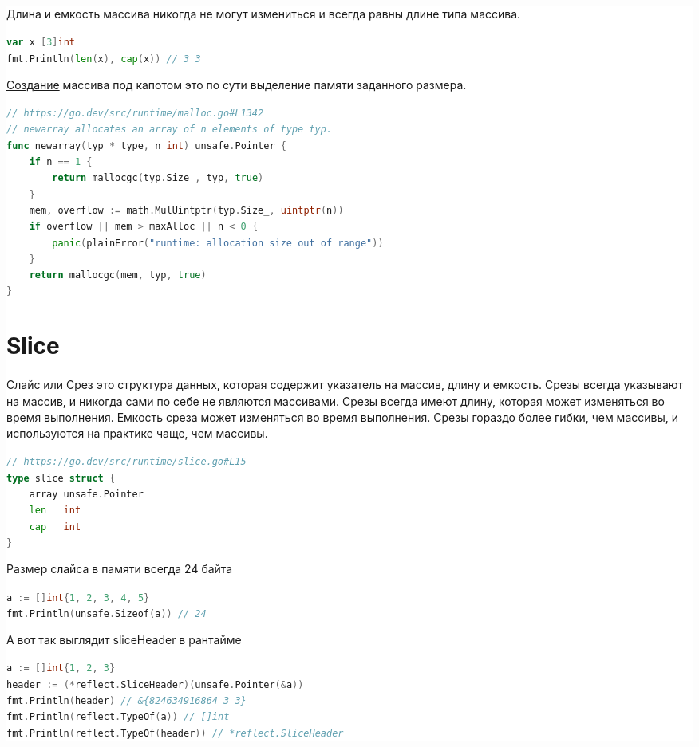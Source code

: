 Длина и емкость массива никогда не могут измениться и всегда равны длине типа массива.

```go
var x [3]int
fmt.Println(len(x), cap(x)) // 3 3
```

[Создание](https://go.dev/src/runtime/malloc.go#L1342) массива под капотом это по сути выделение памяти заданного размера.
```go
// https://go.dev/src/runtime/malloc.go#L1342
// newarray allocates an array of n elements of type typ.
func newarray(typ *_type, n int) unsafe.Pointer {
	if n == 1 {
		return mallocgc(typ.Size_, typ, true)
	}
	mem, overflow := math.MulUintptr(typ.Size_, uintptr(n))
	if overflow || mem > maxAlloc || n < 0 {
		panic(plainError("runtime: allocation size out of range"))
	}
	return mallocgc(mem, typ, true)
}
```

# Slice

Слайс или Срез это структура данных, которая содержит указатель на массив, длину и емкость. Срезы всегда указывают на массив, и никогда сами по себе не являются массивами. Срезы всегда имеют длину, которая может изменяться во время выполнения. Емкость среза может изменяться во время выполнения. Срезы гораздо более гибки, чем массивы, и используются на практике чаще, чем массивы.

```go
// https://go.dev/src/runtime/slice.go#L15
type slice struct {
	array unsafe.Pointer
	len   int
	cap   int
}
```

Размер слайса в памяти всегда 24 байта
```go
a := []int{1, 2, 3, 4, 5}
fmt.Println(unsafe.Sizeof(a)) // 24
```
А вот так выглядит sliceHeader в рантайме
```go
a := []int{1, 2, 3}
header := (*reflect.SliceHeader)(unsafe.Pointer(&a))
fmt.Println(header) // &{824634916864 3 3}
fmt.Println(reflect.TypeOf(a)) // []int
fmt.Println(reflect.TypeOf(header)) // *reflect.SliceHeader
```

